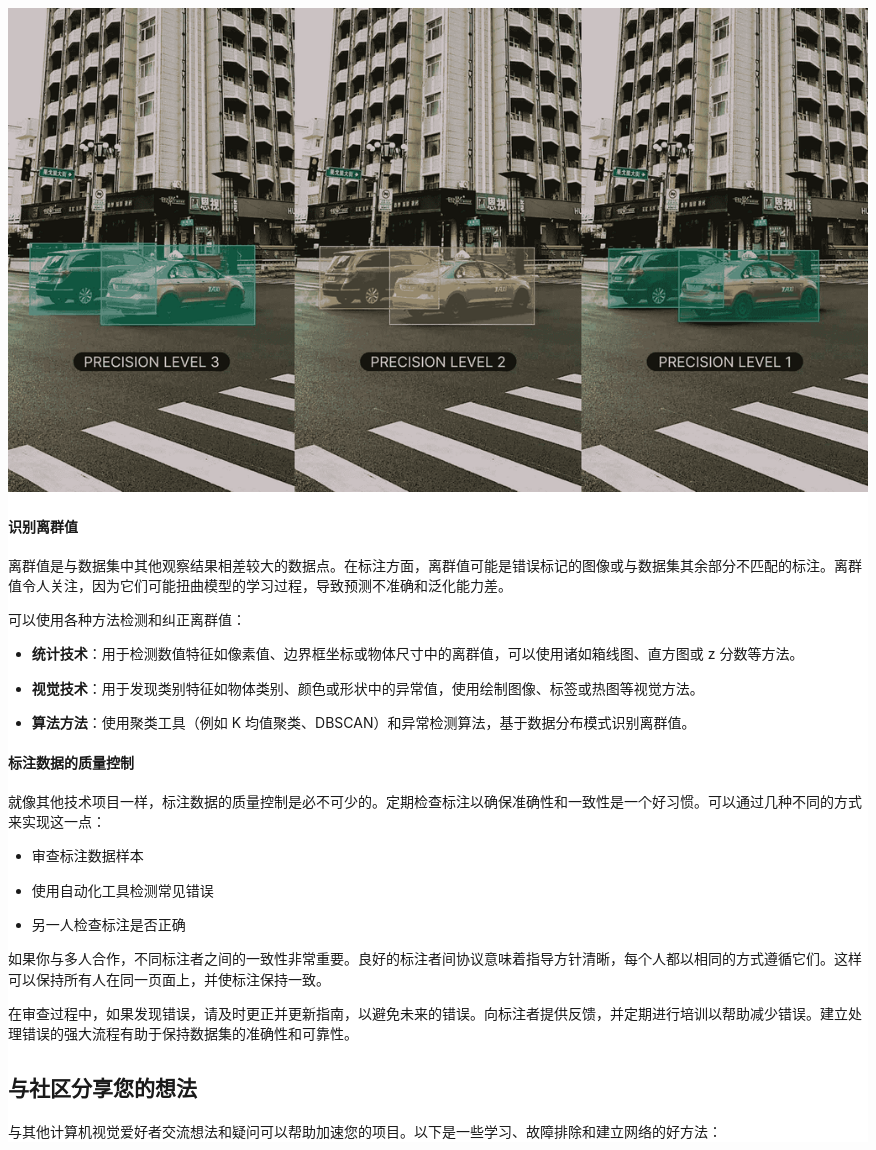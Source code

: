 ![精度示例](img/3e8a4a75451498261c2cd78da503e27c.png)

#### 识别离群值

离群值是与数据集中其他观察结果相差较大的数据点。在标注方面，离群值可能是错误标记的图像或与数据集其余部分不匹配的标注。离群值令人关注，因为它们可能扭曲模型的学习过程，导致预测不准确和泛化能力差。

可以使用各种方法检测和纠正离群值：

+   **统计技术**：用于检测数值特征如像素值、边界框坐标或物体尺寸中的离群值，可以使用诸如箱线图、直方图或 z 分数等方法。

+   **视觉技术**：用于发现类别特征如物体类别、颜色或形状中的异常值，使用绘制图像、标签或热图等视觉方法。

+   **算法方法**：使用聚类工具（例如 K 均值聚类、DBSCAN）和异常检测算法，基于数据分布模式识别离群值。

#### 标注数据的质量控制

就像其他技术项目一样，标注数据的质量控制是必不可少的。定期检查标注以确保准确性和一致性是一个好习惯。可以通过几种不同的方式来实现这一点：

+   审查标注数据样本

+   使用自动化工具检测常见错误

+   另一人检查标注是否正确

如果你与多人合作，不同标注者之间的一致性非常重要。良好的标注者间协议意味着指导方针清晰，每个人都以相同的方式遵循它们。这样可以保持所有人在同一页面上，并使标注保持一致。

在审查过程中，如果发现错误，请及时更正并更新指南，以避免未来的错误。向标注者提供反馈，并定期进行培训以帮助减少错误。建立处理错误的强大流程有助于保持数据集的准确性和可靠性。

## 与社区分享您的想法

与其他计算机视觉爱好者交流想法和疑问可以帮助加速您的项目。以下是一些学习、故障排除和建立网络的好方法：
